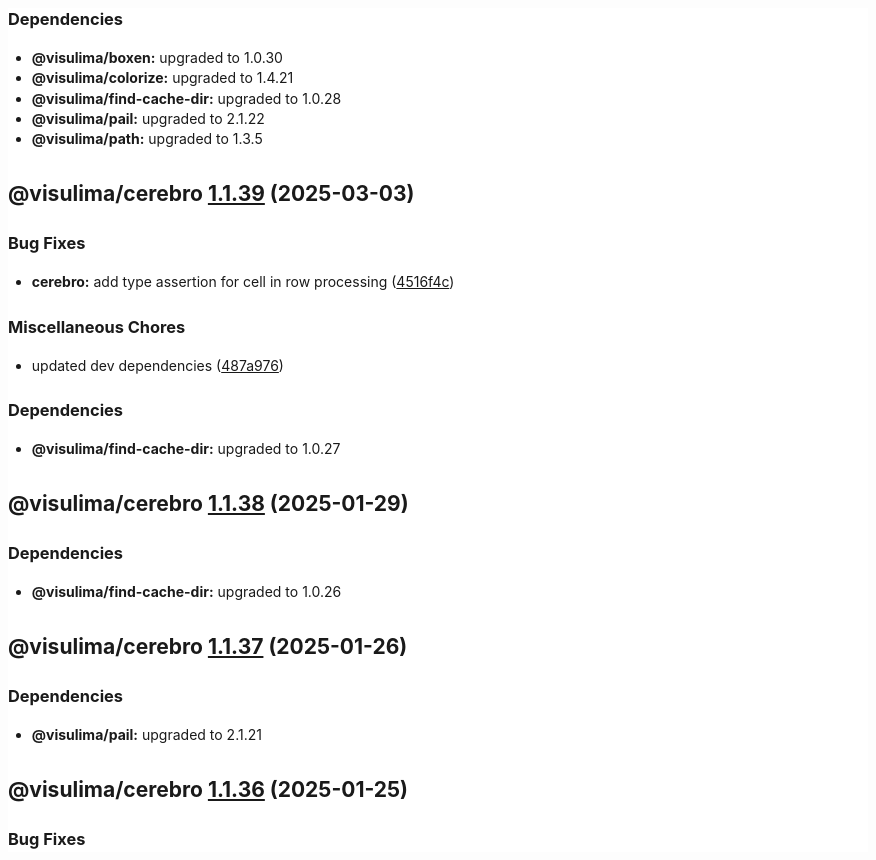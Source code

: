### Dependencies

* **@visulima/boxen:** upgraded to 1.0.30
* **@visulima/colorize:** upgraded to 1.4.21
* **@visulima/find-cache-dir:** upgraded to 1.0.28
* **@visulima/pail:** upgraded to 2.1.22
* **@visulima/path:** upgraded to 1.3.5

## @visulima/cerebro [1.1.39](https://github.com/visulima/visulima/compare/@visulima/cerebro@1.1.38...@visulima/cerebro@1.1.39) (2025-03-03)

### Bug Fixes

* **cerebro:** add type assertion for cell in row processing ([4516f4c](https://github.com/visulima/visulima/commit/4516f4cd8700f06f641c86bf1c9a0d0d5b5c69bb))

### Miscellaneous Chores

* updated dev dependencies ([487a976](https://github.com/visulima/visulima/commit/487a976932dc7c39edfc19ffd3968960ff338066))


### Dependencies

* **@visulima/find-cache-dir:** upgraded to 1.0.27

## @visulima/cerebro [1.1.38](https://github.com/visulima/visulima/compare/@visulima/cerebro@1.1.37...@visulima/cerebro@1.1.38) (2025-01-29)


### Dependencies

* **@visulima/find-cache-dir:** upgraded to 1.0.26

## @visulima/cerebro [1.1.37](https://github.com/visulima/visulima/compare/@visulima/cerebro@1.1.36...@visulima/cerebro@1.1.37) (2025-01-26)


### Dependencies

* **@visulima/pail:** upgraded to 2.1.21

## @visulima/cerebro [1.1.36](https://github.com/visulima/visulima/compare/@visulima/cerebro@1.1.35...@visulima/cerebro@1.1.36) (2025-01-25)

### Bug Fixes

